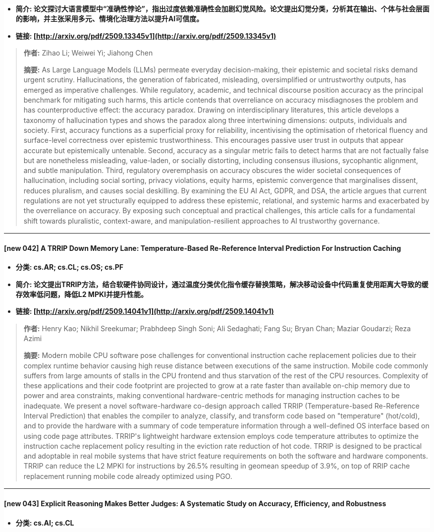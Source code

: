 - **简介: 论文探讨大语言模型中“准确性悖论”，指出过度依赖准确性会加剧幻觉风险。论文提出幻觉分类，分析其在输出、个体与社会层面的影响，并主张采用多元、情境化治理方法以提升AI可信度。**

- **链接: [http://arxiv.org/pdf/2509.13345v1](http://arxiv.org/pdf/2509.13345v1)**

> **作者:** Zihao Li; Weiwei Yi; Jiahong Chen
>
> **摘要:** As Large Language Models (LLMs) permeate everyday decision-making, their epistemic and societal risks demand urgent scrutiny. Hallucinations, the generation of fabricated, misleading, oversimplified or untrustworthy outputs, has emerged as imperative challenges. While regulatory, academic, and technical discourse position accuracy as the principal benchmark for mitigating such harms, this article contends that overreliance on accuracy misdiagnoses the problem and has counterproductive effect: the accuracy paradox. Drawing on interdisciplinary literatures, this article develops a taxonomy of hallucination types and shows the paradox along three intertwining dimensions: outputs, individuals and society. First, accuracy functions as a superficial proxy for reliability, incentivising the optimisation of rhetorical fluency and surface-level correctness over epistemic trustworthiness. This encourages passive user trust in outputs that appear accurate but epistemically untenable. Second, accuracy as a singular metric fails to detect harms that are not factually false but are nonetheless misleading, value-laden, or socially distorting, including consensus illusions, sycophantic alignment, and subtle manipulation. Third, regulatory overemphasis on accuracy obscures the wider societal consequences of hallucination, including social sorting, privacy violations, equity harms, epistemic convergence that marginalises dissent, reduces pluralism, and causes social deskilling. By examining the EU AI Act, GDPR, and DSA, the article argues that current regulations are not yet structurally equipped to address these epistemic, relational, and systemic harms and exacerbated by the overreliance on accuracy. By exposing such conceptual and practical challenges, this article calls for a fundamental shift towards pluralistic, context-aware, and manipulation-resilient approaches to AI trustworthy governance.
>
---
#### [new 042] A TRRIP Down Memory Lane: Temperature-Based Re-Reference Interval Prediction For Instruction Caching
- **分类: cs.AR; cs.CL; cs.OS; cs.PF**

- **简介: 论文提出TRRIP方法，结合软硬件协同设计，通过温度分类优化指令缓存替换策略，解决移动设备中代码重复使用距离大导致的缓存效率低问题，降低L2 MPKI并提升性能。**

- **链接: [http://arxiv.org/pdf/2509.14041v1](http://arxiv.org/pdf/2509.14041v1)**

> **作者:** Henry Kao; Nikhil Sreekumar; Prabhdeep Singh Soni; Ali Sedaghati; Fang Su; Bryan Chan; Maziar Goudarzi; Reza Azimi
>
> **摘要:** Modern mobile CPU software pose challenges for conventional instruction cache replacement policies due to their complex runtime behavior causing high reuse distance between executions of the same instruction. Mobile code commonly suffers from large amounts of stalls in the CPU frontend and thus starvation of the rest of the CPU resources. Complexity of these applications and their code footprint are projected to grow at a rate faster than available on-chip memory due to power and area constraints, making conventional hardware-centric methods for managing instruction caches to be inadequate. We present a novel software-hardware co-design approach called TRRIP (Temperature-based Re-Reference Interval Prediction) that enables the compiler to analyze, classify, and transform code based on "temperature" (hot/cold), and to provide the hardware with a summary of code temperature information through a well-defined OS interface based on using code page attributes. TRRIP's lightweight hardware extension employs code temperature attributes to optimize the instruction cache replacement policy resulting in the eviction rate reduction of hot code. TRRIP is designed to be practical and adoptable in real mobile systems that have strict feature requirements on both the software and hardware components. TRRIP can reduce the L2 MPKI for instructions by 26.5% resulting in geomean speedup of 3.9%, on top of RRIP cache replacement running mobile code already optimized using PGO.
>
---
#### [new 043] Explicit Reasoning Makes Better Judges: A Systematic Study on Accuracy, Efficiency, and Robustness
- **分类: cs.AI; cs.CL**
